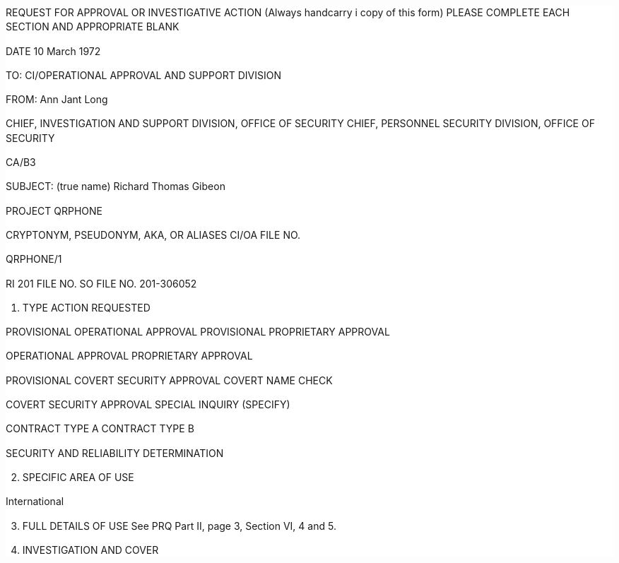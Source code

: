 REQUEST FOR APPROVAL OR INVESTIGATIVE ACTION
(Always handcarry i copy of this form)
PLEASE COMPLETE EACH SECTION AND APPROPRIATE BLANK

DATE
10 March 1972

TO:
CI/OPERATIONAL APPROVAL AND SUPPORT DIVISION

FROM:
Ann Jant Long

CHIEF, INVESTIGATION AND SUPPORT DIVISION, OFFICE OF SECURITY
CHIEF, PERSONNEL SECURITY DIVISION, OFFICE OF SECURITY

CA/B3

SUBJECT:
(true name)
Richard Thomas Gibeon

PROJECT
QRPHONE

CRYPTONYM, PSEUDONYM, AKA, OR ALIASES
CI/OA FILE NO.

QRPHONE/1

RI 201 FILE NO.
SO FILE NO.
201-306052

1. TYPE ACTION REQUESTED

PROVISIONAL OPERATIONAL APPROVAL
PROVISIONAL PROPRIETARY APPROVAL

OPERATIONAL APPROVAL
PROPRIETARY APPROVAL

PROVISIONAL COVERT SECURITY APPROVAL
COVERT NAME CHECK

COVERT SECURITY APPROVAL
SPECIAL INQUIRY (SPECIFY)

CONTRACT TYPE A
CONTRACT TYPE B

SECURITY AND RELIABILITY DETERMINATION

2. SPECIFIC AREA OF USE

International

3. FULL DETAILS OF USE See PRQ Part II, page 3, Section VI, 4 and 5.

4. INVESTIGATION AND COVER
